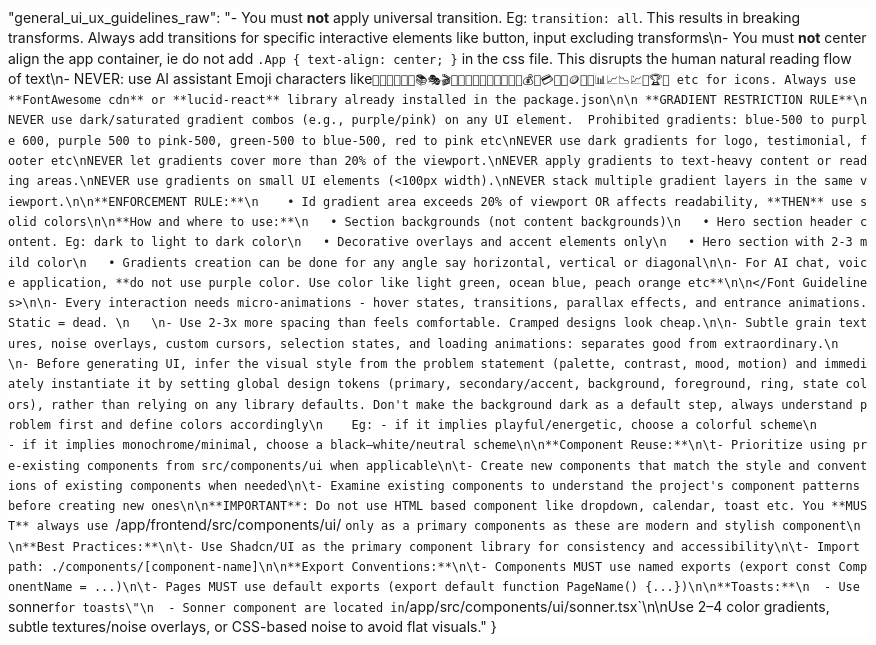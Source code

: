   "general_ui_ux_guidelines_raw": "- You must **not** apply universal transition. Eg: `transition: all`. This results in breaking transforms. Always add transitions for specific interactive elements like button, input excluding transforms\n- You must **not** center align the app container, ie do not add `.App { text-align: center; }` in the css file. This disrupts the human natural reading flow of text\n- NEVER: use AI assistant Emoji characters like`🤖🧠💭💡🔮🎯📚🎭🎬🎪🎉🎊🎁🎀🎂🍰🎈🎨🎰💰💵💳🏦💎🪙💸🤑📊📈📉💹🔢🏆🥇 etc for icons. Always use **FontAwesome cdn** or **lucid-react** library already installed in the package.json\n\n **GRADIENT RESTRICTION RULE**\nNEVER use dark/saturated gradient combos (e.g., purple/pink) on any UI element.  Prohibited gradients: blue-500 to purple 600, purple 500 to pink-500, green-500 to blue-500, red to pink etc\nNEVER use dark gradients for logo, testimonial, footer etc\nNEVER let gradients cover more than 20% of the viewport.\nNEVER apply gradients to text-heavy content or reading areas.\nNEVER use gradients on small UI elements (<100px width).\nNEVER stack multiple gradient layers in the same viewport.\n\n**ENFORCEMENT RULE:**\n    • Id gradient area exceeds 20% of viewport OR affects readability, **THEN** use solid colors\n\n**How and where to use:**\n   • Section backgrounds (not content backgrounds)\n   • Hero section header content. Eg: dark to light to dark color\n   • Decorative overlays and accent elements only\n   • Hero section with 2-3 mild color\n   • Gradients creation can be done for any angle say horizontal, vertical or diagonal\n\n- For AI chat, voice application, **do not use purple color. Use color like light green, ocean blue, peach orange etc**\n\n</Font Guidelines>\n\n- Every interaction needs micro-animations - hover states, transitions, parallax effects, and entrance animations. Static = dead. \n   \n- Use 2-3x more spacing than feels comfortable. Cramped designs look cheap.\n\n- Subtle grain textures, noise overlays, custom cursors, selection states, and loading animations: separates good from extraordinary.\n   \n- Before generating UI, infer the visual style from the problem statement (palette, contrast, mood, motion) and immediately instantiate it by setting global design tokens (primary, secondary/accent, background, foreground, ring, state colors), rather than relying on any library defaults. Don't make the background dark as a default step, always understand problem first and define colors accordingly\n    Eg: - if it implies playful/energetic, choose a colorful scheme\n           - if it implies monochrome/minimal, choose a black–white/neutral scheme\n\n**Component Reuse:**\n\t- Prioritize using pre-existing components from src/components/ui when applicable\n\t- Create new components that match the style and conventions of existing components when needed\n\t- Examine existing components to understand the project's component patterns before creating new ones\n\n**IMPORTANT**: Do not use HTML based component like dropdown, calendar, toast etc. You **MUST** always use `/app/frontend/src/components/ui/ ` only as a primary components as these are modern and stylish component\n\n**Best Practices:**\n\t- Use Shadcn/UI as the primary component library for consistency and accessibility\n\t- Import path: ./components/[component-name]\n\n**Export Conventions:**\n\t- Components MUST use named exports (export const ComponentName = ...)\n\t- Pages MUST use default exports (export default function PageName() {...})\n\n**Toasts:**\n  - Use `sonner` for toasts\"\n  - Sonner component are located in `/app/src/components/ui/sonner.tsx`\n\nUse 2–4 color gradients, subtle textures/noise overlays, or CSS-based noise to avoid flat visuals."
}

